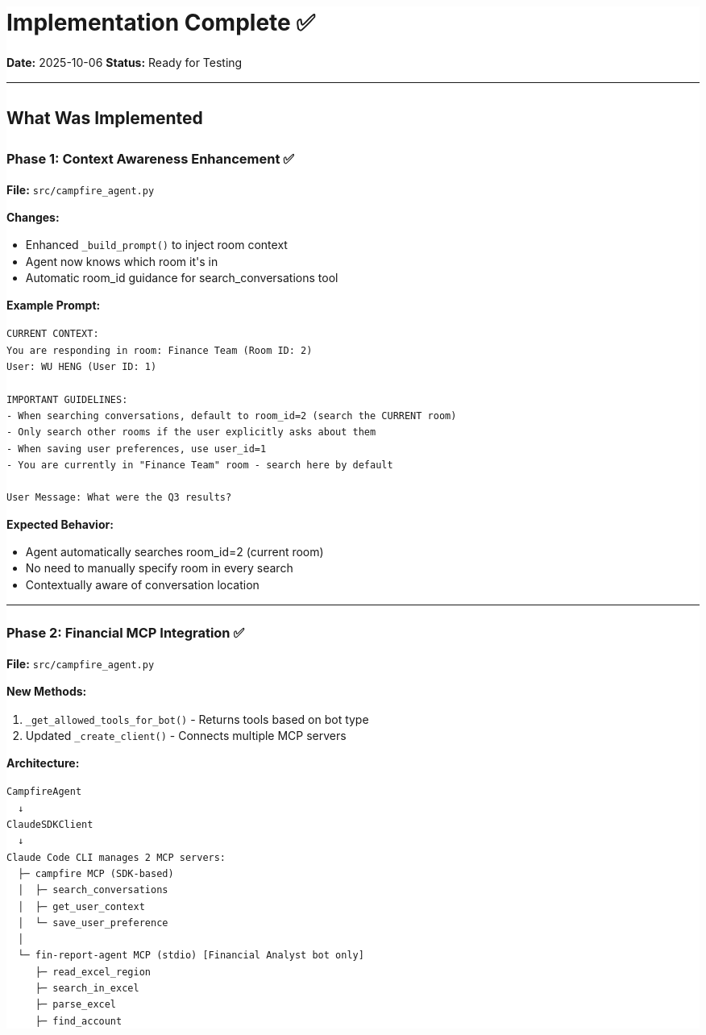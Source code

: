 # Implementation Complete ✅

**Date:** 2025-10-06
**Status:** Ready for Testing

---

## What Was Implemented

### Phase 1: Context Awareness Enhancement ✅

**File:** `src/campfire_agent.py`

**Changes:**
- Enhanced `_build_prompt()` to inject room context
- Agent now knows which room it's in
- Automatic room_id guidance for search_conversations tool

**Example Prompt:**
```
CURRENT CONTEXT:
You are responding in room: Finance Team (Room ID: 2)
User: WU HENG (User ID: 1)

IMPORTANT GUIDELINES:
- When searching conversations, default to room_id=2 (search the CURRENT room)
- Only search other rooms if the user explicitly asks about them
- When saving user preferences, use user_id=1
- You are currently in "Finance Team" room - search here by default

User Message: What were the Q3 results?
```

**Expected Behavior:**
- Agent automatically searches room_id=2 (current room)
- No need to manually specify room in every search
- Contextually aware of conversation location

---

### Phase 2: Financial MCP Integration ✅

**File:** `src/campfire_agent.py`

**New Methods:**
1. `_get_allowed_tools_for_bot()` - Returns tools based on bot type
2. Updated `_create_client()` - Connects multiple MCP servers

**Architecture:**
```
CampfireAgent
  ↓
ClaudeSDKClient
  ↓
Claude Code CLI manages 2 MCP servers:
  ├─ campfire MCP (SDK-based)
  │  ├─ search_conversations
  │  ├─ get_user_context
  │  └─ save_user_preference
  │
  └─ fin-report-agent MCP (stdio) [Financial Analyst bot only]
     ├─ read_excel_region
     ├─ search_in_excel
     ├─ parse_excel
     ├─ find_account
```